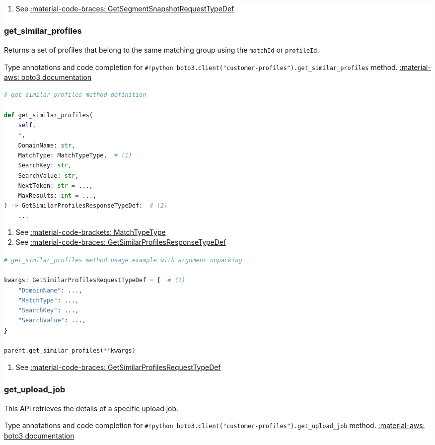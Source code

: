 1. See [:material-code-braces: GetSegmentSnapshotRequestTypeDef](./type_defs.md#getsegmentsnapshotrequesttypedef)

### get\_similar\_profiles

Returns a set of profiles that belong to the same matching group using the
<code>matchId</code> or <code>profileId</code>.

Type annotations and code completion for `#!python boto3.client("customer-profiles").get_similar_profiles` method.
[:material-aws: boto3 documentation](https://boto3.amazonaws.com/v1/documentation/api/latest/reference/services/customer-profiles/client/get_similar_profiles.html)

```python
# get_similar_profiles method definition

def get_similar_profiles(
    self,
    *,
    DomainName: str,
    MatchType: MatchTypeType,  # (1)
    SearchKey: str,
    SearchValue: str,
    NextToken: str = ...,
    MaxResults: int = ...,
) -> GetSimilarProfilesResponseTypeDef:  # (2)
    ...
```

1. See [:material-code-brackets: MatchTypeType](./literals.md#matchtypetype)
2. See [:material-code-braces: GetSimilarProfilesResponseTypeDef](./type_defs.md#getsimilarprofilesresponsetypedef)


```python
# get_similar_profiles method usage example with argument unpacking

kwargs: GetSimilarProfilesRequestTypeDef = {  # (1)
    "DomainName": ...,
    "MatchType": ...,
    "SearchKey": ...,
    "SearchValue": ...,
}

parent.get_similar_profiles(**kwargs)
```

1. See [:material-code-braces: GetSimilarProfilesRequestTypeDef](./type_defs.md#getsimilarprofilesrequesttypedef)

### get\_upload\_job

This API retrieves the details of a specific upload job.

Type annotations and code completion for `#!python boto3.client("customer-profiles").get_upload_job` method.
[:material-aws: boto3 documentation](https://boto3.amazonaws.com/v1/documentation/api/latest/reference/services/customer-profiles/client/get_upload_job.html)
